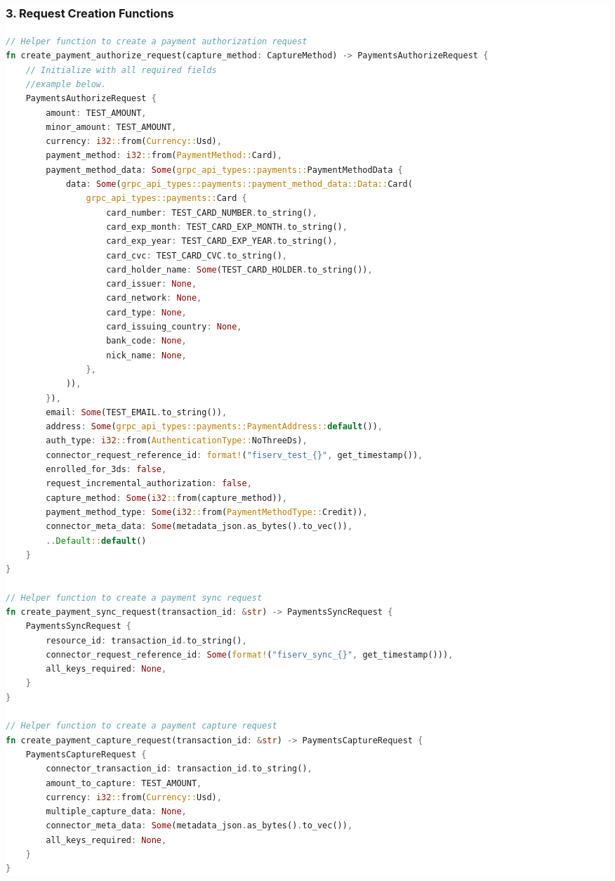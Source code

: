 ### 3. Request Creation Functions

```rust
// Helper function to create a payment authorization request
fn create_payment_authorize_request(capture_method: CaptureMethod) -> PaymentsAuthorizeRequest {
    // Initialize with all required fields
    //example below.
    PaymentsAuthorizeRequest {
        amount: TEST_AMOUNT,
        minor_amount: TEST_AMOUNT,
        currency: i32::from(Currency::Usd),
        payment_method: i32::from(PaymentMethod::Card),
        payment_method_data: Some(grpc_api_types::payments::PaymentMethodData {
            data: Some(grpc_api_types::payments::payment_method_data::Data::Card(
                grpc_api_types::payments::Card {
                    card_number: TEST_CARD_NUMBER.to_string(),
                    card_exp_month: TEST_CARD_EXP_MONTH.to_string(),
                    card_exp_year: TEST_CARD_EXP_YEAR.to_string(),
                    card_cvc: TEST_CARD_CVC.to_string(),
                    card_holder_name: Some(TEST_CARD_HOLDER.to_string()),
                    card_issuer: None,
                    card_network: None,
                    card_type: None,
                    card_issuing_country: None,
                    bank_code: None,
                    nick_name: None,
                },
            )),
        }),
        email: Some(TEST_EMAIL.to_string()),
        address: Some(grpc_api_types::payments::PaymentAddress::default()),
        auth_type: i32::from(AuthenticationType::NoThreeDs),
        connector_request_reference_id: format!("fiserv_test_{}", get_timestamp()),
        enrolled_for_3ds: false,
        request_incremental_authorization: false,
        capture_method: Some(i32::from(capture_method)),
        payment_method_type: Some(i32::from(PaymentMethodType::Credit)),
        connector_meta_data: Some(metadata_json.as_bytes().to_vec()),
        ..Default::default()
    }
}

// Helper function to create a payment sync request
fn create_payment_sync_request(transaction_id: &str) -> PaymentsSyncRequest {
    PaymentsSyncRequest {
        resource_id: transaction_id.to_string(),
        connector_request_reference_id: Some(format!("fiserv_sync_{}", get_timestamp())),
        all_keys_required: None,
    }
}

// Helper function to create a payment capture request
fn create_payment_capture_request(transaction_id: &str) -> PaymentsCaptureRequest {
    PaymentsCaptureRequest {
        connector_transaction_id: transaction_id.to_string(),
        amount_to_capture: TEST_AMOUNT,
        currency: i32::from(Currency::Usd),
        multiple_capture_data: None,
        connector_meta_data: Some(metadata_json.as_bytes().to_vec()),
        all_keys_required: None,
    }
}

```